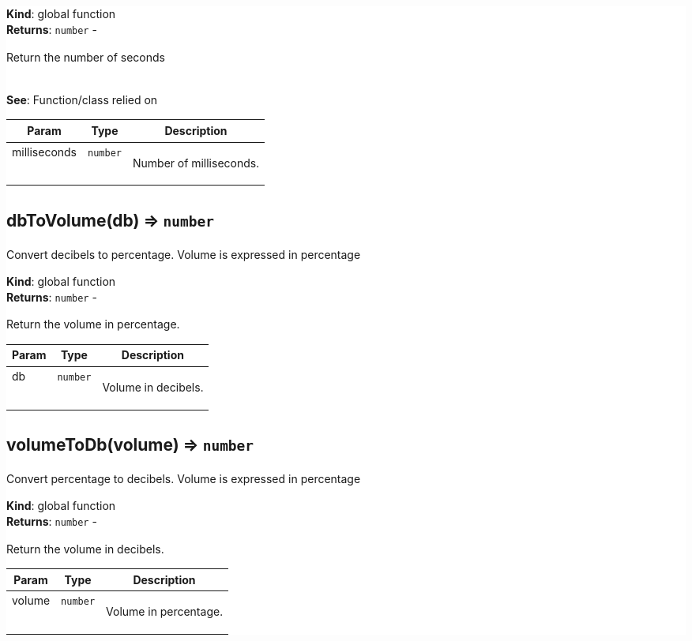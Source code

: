 **Kind**: global function  
**Returns**: <code>number</code> - <p>Return the number of seconds</p>  
**See**: Function/class relied on  

| Param | Type | Description |
| --- | --- | --- |
| milliseconds | <code>number</code> | <p>Number of milliseconds.</p> |

<a name="dbToVolume"></a>

## dbToVolume(db) ⇒ <code>number</code>
<p>Convert decibels to percentage.
Volume is expressed in percentage</p>

**Kind**: global function  
**Returns**: <code>number</code> - <p>Return the volume in percentage.</p>  

| Param | Type | Description |
| --- | --- | --- |
| db | <code>number</code> | <p>Volume in decibels.</p> |

<a name="volumeToDb"></a>

## volumeToDb(volume) ⇒ <code>number</code>
<p>Convert percentage to decibels.
Volume is expressed in percentage</p>

**Kind**: global function  
**Returns**: <code>number</code> - <p>Return the volume in decibels.</p>  

| Param | Type | Description |
| --- | --- | --- |
| volume | <code>number</code> | <p>Volume in percentage.</p> |

